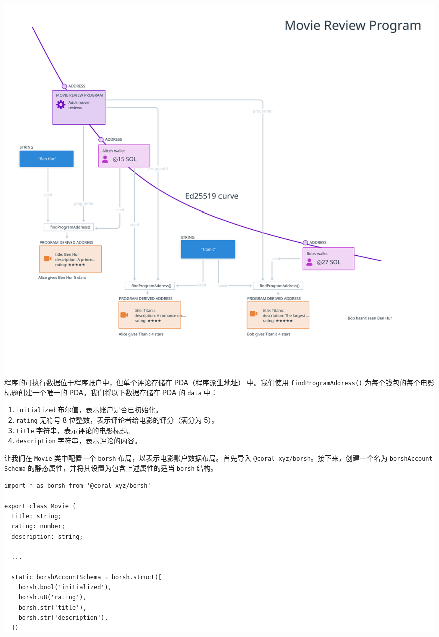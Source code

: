 ![Ed25519 curve showing Movie Review Program](../../assets/movie-review-program.svg)

程序的可执行数据位于程序账户中，但单个评论存储在 PDA（程序派生地址） 中。我们使用 `findProgramAddress()` 为每个钱包的每个电影标题创建一个唯一的 PDA。我们将以下数据存储在 PDA 的 `data` 中：

1. `initialized` 布尔值，表示账户是否已初始化。
2. `rating` 无符号 8 位整数，表示评论者给电影的评分（满分为 5）。
3. `title` 字符串，表示评论的电影标题。
4. `description` 字符串，表示评论的内容。

让我们在 `Movie` 类中配置一个 `borsh` 布局，以表示电影账户数据布局。首先导入 `@coral-xyz/borsh`。接下来，创建一个名为 `borshAccountSchema` 的静态属性，并将其设置为包含上述属性的适当 `borsh` 结构。

```tsx
import * as borsh from '@coral-xyz/borsh'

export class Movie {
  title: string;
  rating: number;
  description: string;

  ...

  static borshAccountSchema = borsh.struct([
    borsh.bool('initialized'),
    borsh.u8('rating'),
    borsh.str('title'),
    borsh.str('description'),
  ])
```